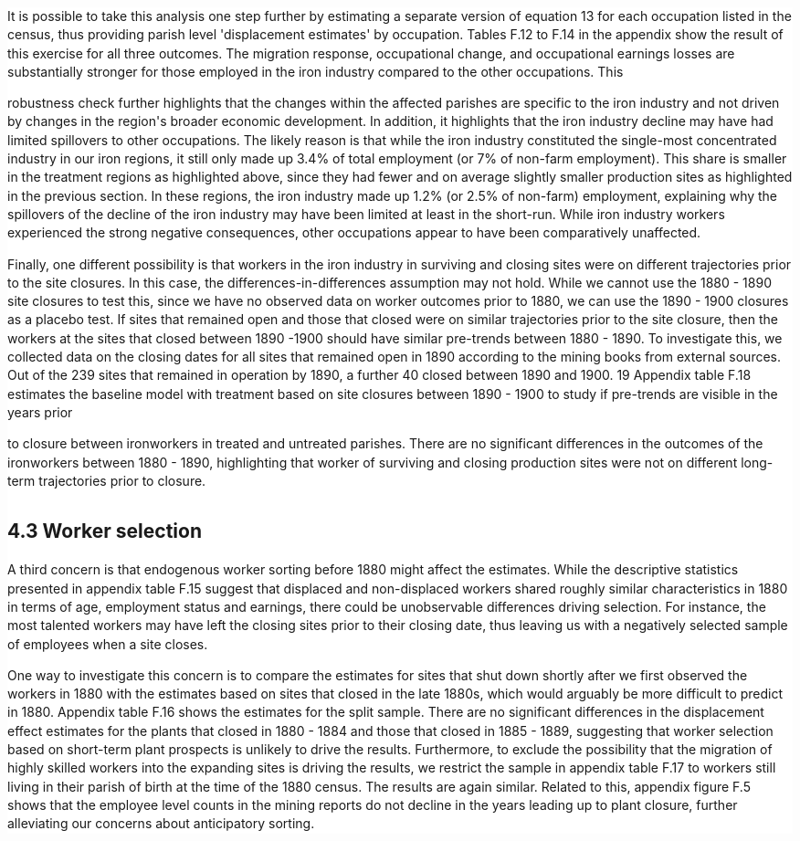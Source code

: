 It is possible to take this analysis one step further by estimating a separate version of equation 13 for each occupation listed in the census, thus providing parish level 'displacement estimates' by occupation. Tables F.12 to F.14 in the appendix show the result of this exercise for all three outcomes. The migration response, occupational change, and occupational earnings losses are substantially stronger for those employed in the iron industry compared to the other occupations. This

robustness check further highlights that the changes within the affected parishes are specific to the iron industry and not driven by changes in the region's broader economic development. In addition, it highlights that the iron industry decline may have had limited spillovers to other occupations. The likely reason is that while the iron industry constituted the single-most concentrated industry in our iron regions, it still only made up 3.4% of total employment (or 7% of non-farm employment). This share is smaller in the treatment regions as highlighted above, since they had fewer and on average slightly smaller production sites as highlighted in the previous section. In these regions, the iron industry made up 1.2% (or 2.5% of non-farm) employment, explaining why the spillovers of the decline of the iron industry may have been limited at least in the short-run. While iron industry workers experienced the strong negative consequences, other occupations appear to have been comparatively unaffected.

Finally, one different possibility is that workers in the iron industry in surviving and closing sites were on different trajectories prior to the site closures. In this case, the differences-in-differences assumption may not hold. While we cannot use the 1880 - 1890 site closures to test this, since we have no observed data on worker outcomes prior to 1880, we can use the 1890 - 1900 closures as a placebo test. If sites that remained open and those that closed were on similar trajectories prior to the site closure, then the workers at the sites that closed between 1890 -1900 should have similar pre-trends between 1880 - 1890. To investigate this, we collected data on the closing dates for all sites that remained open in 1890 according to the mining books from external sources. Out of the 239 sites that remained in operation by 1890, a further 40 closed between 1890 and 1900. 19 Appendix table F.18 estimates the baseline model with treatment based on site closures between 1890 - 1900 to study if pre-trends are visible in the years prior

to closure between ironworkers in treated and untreated parishes. There are no significant differences in the outcomes of the ironworkers between 1880 - 1890, highlighting that worker of surviving and closing production sites were not on different long-term trajectories prior to closure.

## 4.3 Worker selection

A third concern is that endogenous worker sorting before 1880 might affect the estimates. While the descriptive statistics presented in appendix table F.15 suggest that displaced and non-displaced workers shared roughly similar characteristics in 1880 in terms of age, employment status and earnings, there could be unobservable differences driving selection. For instance, the most talented workers may have left the closing sites prior to their closing date, thus leaving us with a negatively selected sample of employees when a site closes.

One way to investigate this concern is to compare the estimates for sites that shut down shortly after we first observed the workers in 1880 with the estimates based on sites that closed in the late 1880s, which would arguably be more difficult to predict in 1880. Appendix table F.16 shows the estimates for the split sample. There are no significant differences in the displacement effect estimates for the plants that closed in 1880 - 1884 and those that closed in 1885 - 1889, suggesting that worker selection based on short-term plant prospects is unlikely to drive the results. Furthermore, to exclude the possibility that the migration of highly skilled workers into the expanding sites is driving the results, we restrict the sample in appendix table F.17 to workers still living in their parish of birth at the time of the 1880 census. The results are again similar. Related to this, appendix figure F.5 shows that the employee level counts in the mining reports do not decline in the years leading up to plant closure, further alleviating our concerns about anticipatory sorting.
